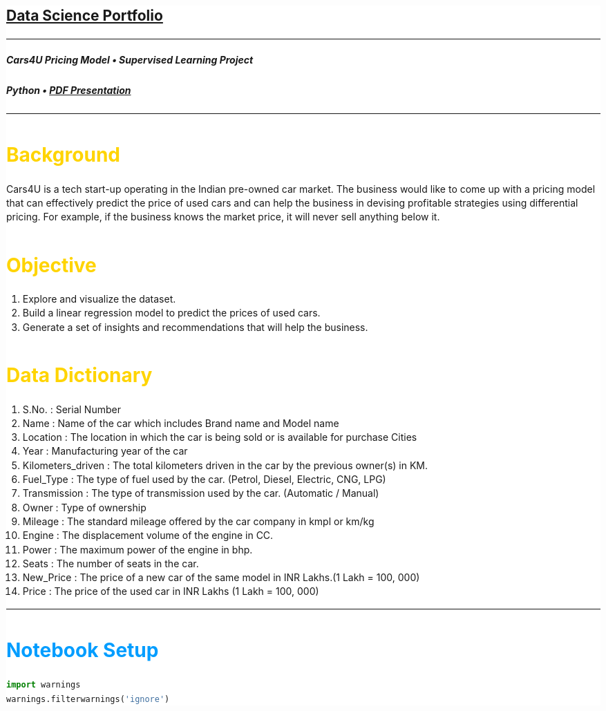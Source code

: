 ## <a href="https://jakeeide.github.io">Data Science Portfolio</a>

***
##### Cars4U Pricing Model  •  Supervised Learning Project
##### Python • <a href="https://github.com/jakeeide/jakeeide.github.io/blob/d1b9ad6fd72c1d69fbea7c7200186ded7128f6b6/pdf/Eide_Project3_Cars4U.pdf" target="_blank">PDF Presentation</a>
    
***

# <span style='color:#ffd400'> Background </span>  
Cars4U is a tech start-up operating in the Indian pre-owned car market. The business would like to come up with a pricing model that can effectively predict the price of used cars and can help the business in devising profitable strategies using differential pricing. For example, if the business knows the market price, it will never sell anything below it.

# <span style='color:#ffd400'> Objective </span>   

1. Explore and visualize the dataset.
2. Build a linear regression model to predict the prices of used cars.
3. Generate a set of insights and recommendations that will help the business.

# <span style='color:#ffd400'> Data Dictionary </span>

1. S.No. : Serial Number
2. Name : Name of the car which includes Brand name and Model name
3. Location : The location in which the car is being sold or is available for purchase Cities
4. Year : Manufacturing year of the car
5. Kilometers_driven : The total kilometers driven in the car by the previous owner(s) in KM.
6. Fuel_Type : The type of fuel used by the car. (Petrol, Diesel, Electric, CNG, LPG)
7. Transmission : The type of transmission used by the car. (Automatic / Manual)
8. Owner : Type of ownership
9. Mileage : The standard mileage offered by the car company in kmpl or km/kg
10. Engine : The displacement volume of the engine in CC.
11. Power : The maximum power of the engine in bhp.
12. Seats : The number of seats in the car.
13. New_Price : The price of a new car of the same model in INR Lakhs.(1 Lakh = 100, 000)
14. Price : The price of the used car in INR Lakhs (1 Lakh = 100, 000)

***

# <span style='color:#009dff'> Notebook Setup </span>


```python
import warnings
warnings.filterwarnings('ignore')
```
